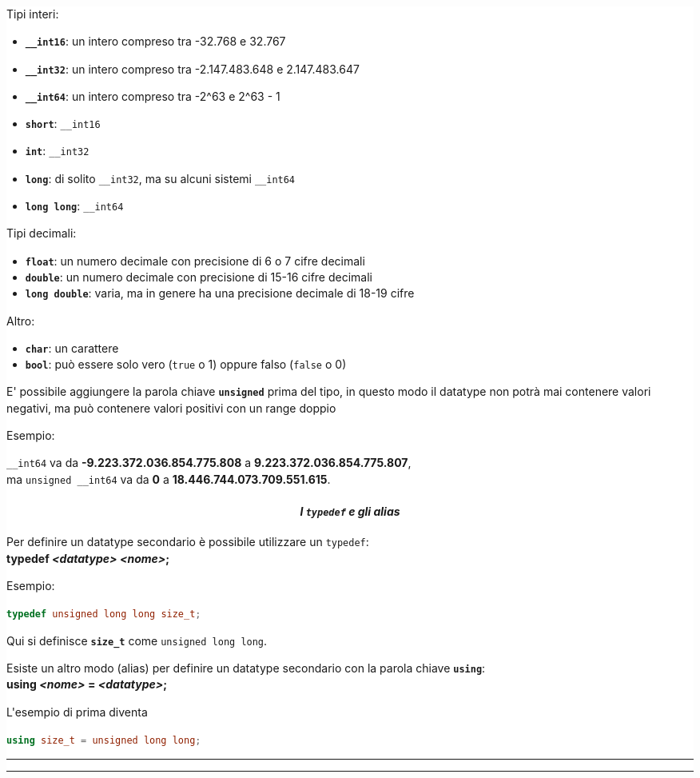 </div>

Tipi interi:

+ **```__int16```**: un intero compreso tra -32.768 e 32.767
+ **```__int32```**: un intero compreso tra -2.147.483.648 e 2.147.483.647
+ **```__int64```**: un intero compreso tra -2^63 e 2^63 - 1

+ **```short```**: ```__int16```
+ **```int```**: ```__int32```
+ **```long```**: di solito ```__int32```, ma su alcuni sistemi ```__int64```
+ **```long long```**: ```__int64```

Tipi decimali:

+ **```float```**: un numero decimale con precisione di 6 o 7 cifre decimali
+ **```double```**: un numero decimale con precisione di 15-16 cifre decimali
+ **```long double```**: varia, ma in genere ha una precisione decimale di 18-19 cifre

Altro:

+ **```char```**: un carattere
+ **```bool```**: può essere solo vero (```true``` o 1) oppure falso (```false``` o 0)

E' possibile aggiungere la parola chiave **```unsigned```** prima del tipo, in questo modo il datatype non potrà mai contenere valori negativi, ma può contenere valori positivi con un range doppio

Esempio:

```__int64``` va da **-9.223.372.036.854.775.808** a **9.223.372.036.854.775.807**,  
ma ```unsigned __int64``` va da **0** a **18.446.744.073.709.551.615**.

<div style="text-align: center;">

#### ***I ```typedef``` e gli alias***

</div>

Per definire un datatype secondario è possibile utilizzare un ```typedef```:  
**typedef *\<datatype\>* *\<nome\>*;**

Esempio:

```cpp
typedef unsigned long long size_t;
```

Qui si definisce **```size_t```** come ```unsigned long long```.

Esiste un altro modo (alias) per definire un datatype secondario con la parola chiave **```using```**:  
**using *\<nome\>* = *\<datatype\>*;**

L'esempio di prima diventa

```cpp
using size_t = unsigned long long;
```

---
---
